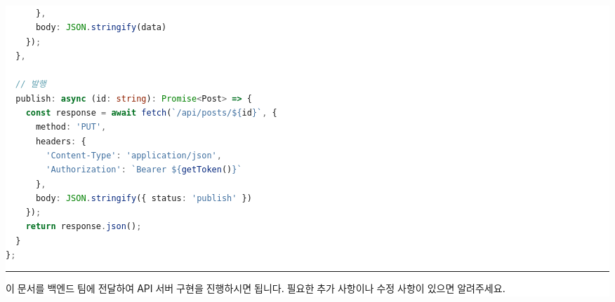 ```typescript
      },
      body: JSON.stringify(data)
    });
  },

  // 발행
  publish: async (id: string): Promise<Post> => {
    const response = await fetch(`/api/posts/${id}`, {
      method: 'PUT',
      headers: {
        'Content-Type': 'application/json',
        'Authorization': `Bearer ${getToken()}`
      },
      body: JSON.stringify({ status: 'publish' })
    });
    return response.json();
  }
};
```

---

이 문서를 백엔드 팀에 전달하여 API 서버 구현을 진행하시면 됩니다.
필요한 추가 사항이나 수정 사항이 있으면 알려주세요.